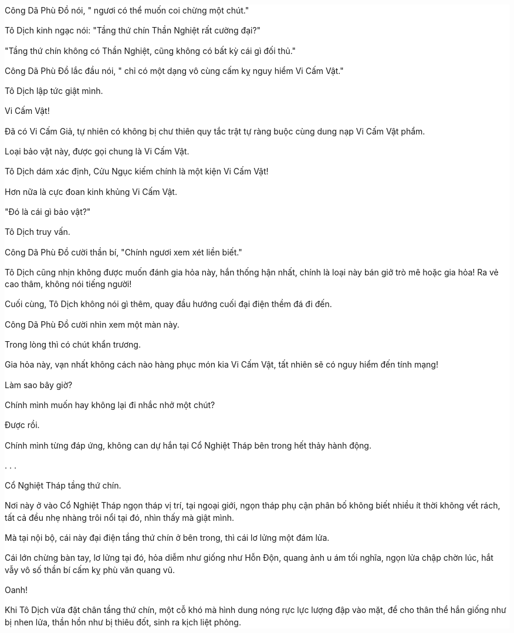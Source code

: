 Công Dã Phù Đồ nói, " ngươi có thể muốn coi chừng một chút."

Tô Dịch kinh ngạc nói: "Tầng thứ chín Thần Nghiệt rất cường đại?"

"Tầng thứ chín không có Thần Nghiệt, cũng không có bất kỳ cái gì đối thủ."

Công Dã Phù Đồ lắc đầu nói, " chỉ có một dạng vô cùng cấm kỵ nguy hiểm Vi Cấm Vật."

Tô Dịch lập tức giật mình.

Vi Cấm Vật!

Đã có Vi Cấm Giả, tự nhiên có không bị chư thiên quy tắc trật tự ràng buộc cùng dung nạp Vi Cấm Vật phẩm.

Loại bảo vật này, được gọi chung là Vi Cấm Vật.

Tô Dịch dám xác định, Cửu Ngục kiếm chính là một kiện Vi Cấm Vật!

Hơn nữa là cực đoan kinh khủng Vi Cấm Vật.

"Đó là cái gì bảo vật?"

Tô Dịch truy vấn.

Công Dã Phù Đồ cười thần bí, "Chính ngươi xem xét liền biết."

Tô Dịch cũng nhịn không được muốn đánh gia hỏa này, hắn thống hận nhất, chính là loại này bán giở trò mê hoặc gia hỏa! Ra vẻ cao thâm, không nói tiếng người!

Cuối cùng, Tô Dịch không nói gì thêm, quay đầu hướng cuối đại điện thềm đá đi đến.

Công Dã Phù Đồ cười nhìn xem một màn này.

Trong lòng thì có chút khẩn trương.

Gia hỏa này, vạn nhất không cách nào hàng phục món kia Vi Cấm Vật, tất nhiên sẽ có nguy hiểm đến tính mạng!

Làm sao bây giờ?

Chính mình muốn hay không lại đi nhắc nhở một chút?

Được rồi.

Chính mình từng đáp ứng, không can dự hắn tại Cổ Nghiệt Tháp bên trong hết thảy hành động.

. . .

Cổ Nghiệt Tháp tầng thứ chín.

Nơi này ở vào Cổ Nghiệt Tháp ngọn tháp vị trí, tại ngoại giới, ngọn tháp phụ cận phân bố không biết nhiều ít thời không vết rách, tất cả đều nhẹ nhàng trôi nổi tại đó, nhìn thấy mà giật mình.

Mà tại nội bộ, cái này đại điện tầng thứ chín ở bên trong, thì cái lơ lửng một đám lửa.

Cái lớn chừng bàn tay, lơ lửng tại đó, hỏa diễm như giống như Hỗn Độn, quang ảnh u ám tối nghĩa, ngọn lửa chập chờn lúc, hắt vẫy vô số thần bí cấm kỵ phù văn quang vũ.

Oanh!

Khi Tô Dịch vừa đặt chân tầng thứ chín, một cỗ khó mà hình dung nóng rực lực lượng đập vào mặt, để cho thân thể hắn giống như bị nhen lửa, thần hồn như bị thiêu đốt, sinh ra kịch liệt phỏng.
